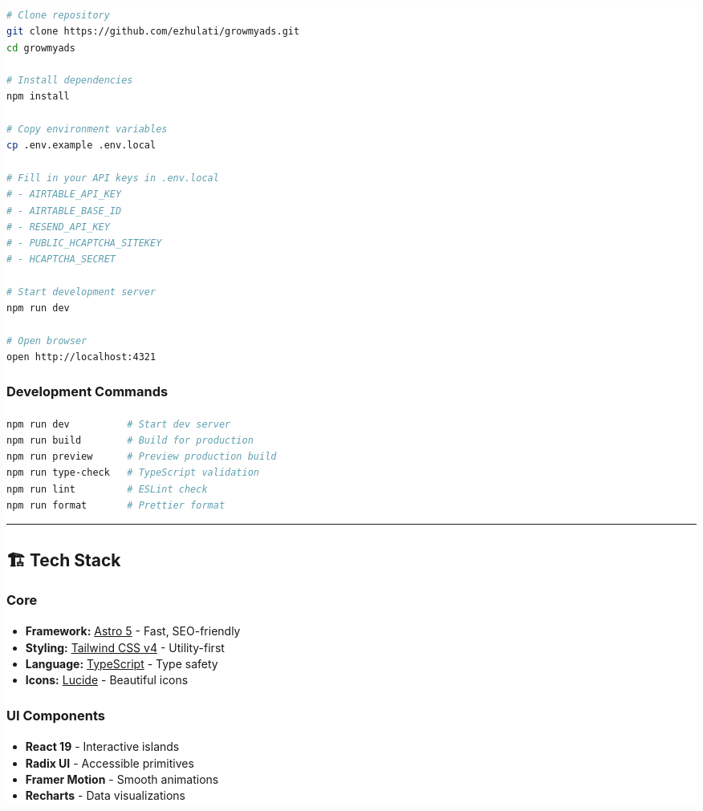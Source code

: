 ```bash
# Clone repository
git clone https://github.com/ezhulati/growmyads.git
cd growmyads

# Install dependencies
npm install

# Copy environment variables
cp .env.example .env.local

# Fill in your API keys in .env.local
# - AIRTABLE_API_KEY
# - AIRTABLE_BASE_ID
# - RESEND_API_KEY
# - PUBLIC_HCAPTCHA_SITEKEY
# - HCAPTCHA_SECRET

# Start development server
npm run dev

# Open browser
open http://localhost:4321
```

### Development Commands

```bash
npm run dev          # Start dev server
npm run build        # Build for production
npm run preview      # Preview production build
npm run type-check   # TypeScript validation
npm run lint         # ESLint check
npm run format       # Prettier format
```

---

## 🏗️ Tech Stack

### Core
- **Framework:** [Astro 5](https://astro.build/) - Fast, SEO-friendly
- **Styling:** [Tailwind CSS v4](https://tailwindcss.com/) - Utility-first
- **Language:** [TypeScript](https://www.typescriptlang.org/) - Type safety
- **Icons:** [Lucide](https://lucide.dev/) - Beautiful icons

### UI Components
- **React 19** - Interactive islands
- **Radix UI** - Accessible primitives
- **Framer Motion** - Smooth animations
- **Recharts** - Data visualizations
